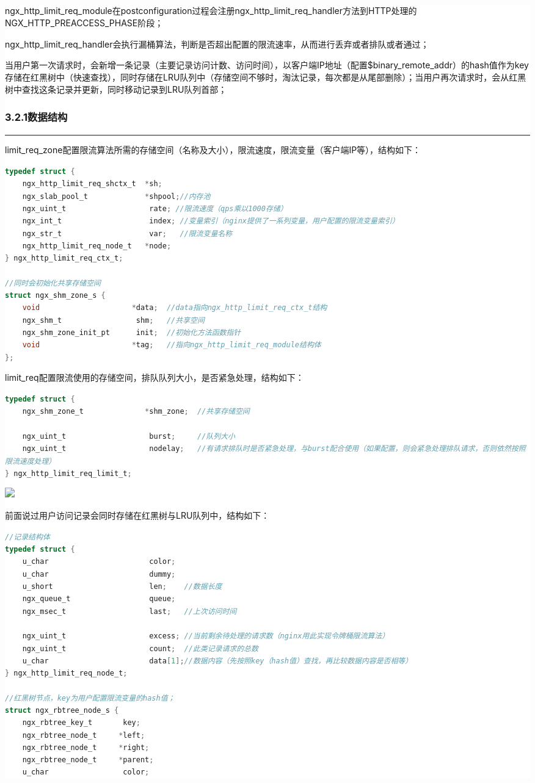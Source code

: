 ngx_http_limit_req_module在postconfiguration过程会注册ngx_http_limit_req_handler方法到HTTP处理的NGX_HTTP_PREACCESS_PHASE阶段；

ngx_http_limit_req_handler会执行漏桶算法，判断是否超出配置的限流速率，从而进行丢弃或者排队或者通过；

当用户第一次请求时，会新增一条记录（主要记录访问计数、访问时间），以客户端IP地址（配置$binary_remote_addr）的hash值作为key存储在红黑树中（快速查找），同时存储在LRU队列中（存储空间不够时，淘汰记录，每次都是从尾部删除）；当用户再次请求时，会从红黑树中查找这条记录并更新，同时移动记录到LRU队列首部；
### 3.2.1数据结构

-----

limit_req_zone配置限流算法所需的存储空间（名称及大小），限流速度，限流变量（客户端IP等），结构如下：

```c
typedef struct {
    ngx_http_limit_req_shctx_t  *sh;
    ngx_slab_pool_t             *shpool;//内存池
    ngx_uint_t                   rate; //限流速度（qps乘以1000存储）
    ngx_int_t                    index; //变量索引（nginx提供了一系列变量，用户配置的限流变量索引）
    ngx_str_t                    var;   //限流变量名称
    ngx_http_limit_req_node_t   *node;
} ngx_http_limit_req_ctx_t;
 
//同时会初始化共享存储空间
struct ngx_shm_zone_s {
    void                     *data;  //data指向ngx_http_limit_req_ctx_t结构
    ngx_shm_t                 shm;   //共享空间
    ngx_shm_zone_init_pt      init;  //初始化方法函数指针
    void                     *tag;   //指向ngx_http_limit_req_module结构体
};
```

limit_req配置限流使用的存储空间，排队队列大小，是否紧急处理，结构如下：

```c
typedef struct {
    ngx_shm_zone_t              *shm_zone;  //共享存储空间
     
    ngx_uint_t                   burst;     //队列大小
    ngx_uint_t                   nodelay;   //有请求排队时是否紧急处理，与burst配合使用（如果配置，则会紧急处理排队请求，否则依然按照限流速度处理）
} ngx_http_limit_req_limit_t;
```

![][3]

前面说过用户访问记录会同时存储在红黑树与LRU队列中，结构如下：

```c
//记录结构体
typedef struct {
    u_char                       color;
    u_char                       dummy;
    u_short                      len;    //数据长度
    ngx_queue_t                  queue; 
    ngx_msec_t                   last;   //上次访问时间
     
    ngx_uint_t                   excess; //当前剩余待处理的请求数（nginx用此实现令牌桶限流算法）
    ngx_uint_t                   count;  //此类记录请求的总数
    u_char                       data[1];//数据内容（先按照key（hash值）查找，再比较数据内容是否相等）
} ngx_http_limit_req_node_t;
 
//红黑树节点，key为用户配置限流变量的hash值；
struct ngx_rbtree_node_s {
    ngx_rbtree_key_t       key;
    ngx_rbtree_node_t     *left;
    ngx_rbtree_node_t     *right;
    ngx_rbtree_node_t     *parent;
    u_char                 color;
```

[7]: http://xxxxx
[8]: http://xxxx/
[0]: ./img/bVbhq3h.png
[1]: ./img/bVbhq3k.png
[2]: ./img/bVbhq3q.png
[3]: ./img/bVbhq4c.png
[4]: ./img/bVbhq4u.png
[5]: ./img/bVbhq4D.png
[6]: ./img/bVbhq4Q.png